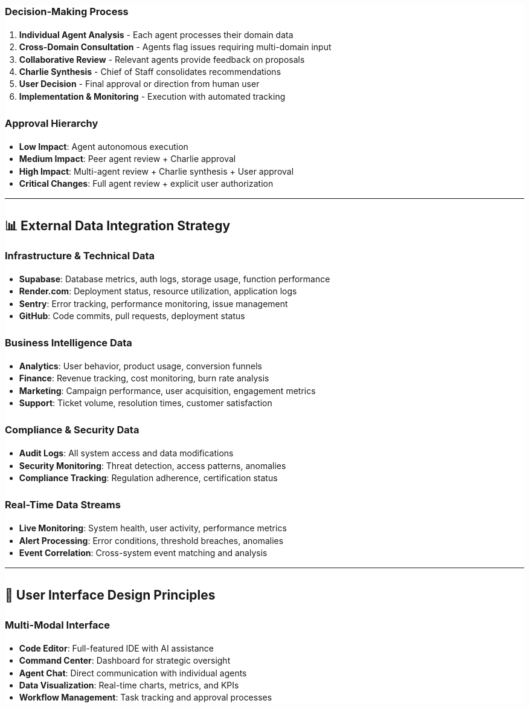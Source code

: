 ### **Decision-Making Process**
1. **Individual Agent Analysis** - Each agent processes their domain data
2. **Cross-Domain Consultation** - Agents flag issues requiring multi-domain input
3. **Collaborative Review** - Relevant agents provide feedback on proposals
4. **Charlie Synthesis** - Chief of Staff consolidates recommendations
5. **User Decision** - Final approval or direction from human user
6. **Implementation & Monitoring** - Execution with automated tracking

### **Approval Hierarchy**
- **Low Impact**: Agent autonomous execution
- **Medium Impact**: Peer agent review + Charlie approval
- **High Impact**: Multi-agent review + Charlie synthesis + User approval
- **Critical Changes**: Full agent review + explicit user authorization

---

## 📊 External Data Integration Strategy

### **Infrastructure & Technical Data**
- **Supabase**: Database metrics, auth logs, storage usage, function performance
- **Render.com**: Deployment status, resource utilization, application logs
- **Sentry**: Error tracking, performance monitoring, issue management
- **GitHub**: Code commits, pull requests, deployment status

### **Business Intelligence Data**
- **Analytics**: User behavior, product usage, conversion funnels
- **Finance**: Revenue tracking, cost monitoring, burn rate analysis
- **Marketing**: Campaign performance, user acquisition, engagement metrics
- **Support**: Ticket volume, resolution times, customer satisfaction

### **Compliance & Security Data**
- **Audit Logs**: All system access and data modifications
- **Security Monitoring**: Threat detection, access patterns, anomalies
- **Compliance Tracking**: Regulation adherence, certification status

### **Real-Time Data Streams**
- **Live Monitoring**: System health, user activity, performance metrics
- **Alert Processing**: Error conditions, threshold breaches, anomalies
- **Event Correlation**: Cross-system event matching and analysis

---

## 🎨 User Interface Design Principles

### **Multi-Modal Interface**
- **Code Editor**: Full-featured IDE with AI assistance
- **Command Center**: Dashboard for strategic oversight
- **Agent Chat**: Direct communication with individual agents
- **Data Visualization**: Real-time charts, metrics, and KPIs
- **Workflow Management**: Task tracking and approval processes
